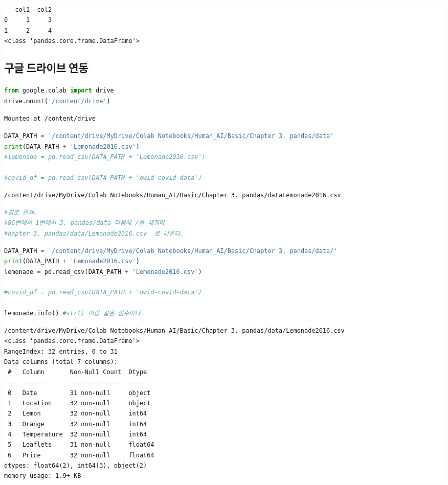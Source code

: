        col1  col2
    0     1     3
    1     2     4
    <class 'pandas.core.frame.DataFrame'>
    

## 구글 드라이브 연동


```python
from google.colab import drive
drive.mount('/content/drive')
```

    Mounted at /content/drive
    


```python
DATA_PATH = '/content/drive/MyDrive/Colab Notebooks/Human_AI/Basic/Chapter 3. pandas/data'
print(DATA_PATH + 'Lemonade2016.csv')
#lemonade = pd.read_csv(DATA_PATH + 'Lemonade2016.csv')

#covid_df = pd.read_csv(DATA_PATH + 'owid-covid-data')
```

    /content/drive/MyDrive/Colab Notebooks/Human_AI/Basic/Chapter 3. pandas/dataLemonade2016.csv
    


```python
#경로 문제.
#86번에서 1번에서 3. pandas/data 다음에 /을 해줘야 
#hapter 3. pandas/data/Lemonade2016.csv  로 나온다.
```


```python
DATA_PATH = '/content/drive/MyDrive/Colab Notebooks/Human_AI/Basic/Chapter 3. pandas/data/'
print(DATA_PATH + 'Lemonade2016.csv')
lemonade = pd.read_csv(DATA_PATH + 'Lemonade2016.csv')

#covid_df = pd.read_csv(DATA_PATH + 'owid-covid-data')

lemonade.info() #str() 이랑 같은 함수이다.
```

    /content/drive/MyDrive/Colab Notebooks/Human_AI/Basic/Chapter 3. pandas/data/Lemonade2016.csv
    <class 'pandas.core.frame.DataFrame'>
    RangeIndex: 32 entries, 0 to 31
    Data columns (total 7 columns):
     #   Column       Non-Null Count  Dtype  
    ---  ------       --------------  -----  
     0   Date         31 non-null     object 
     1   Location     32 non-null     object 
     2   Lemon        32 non-null     int64  
     3   Orange       32 non-null     int64  
     4   Temperature  32 non-null     int64  
     5   Leaflets     31 non-null     float64
     6   Price        32 non-null     float64
    dtypes: float64(2), int64(3), object(2)
    memory usage: 1.9+ KB
    
